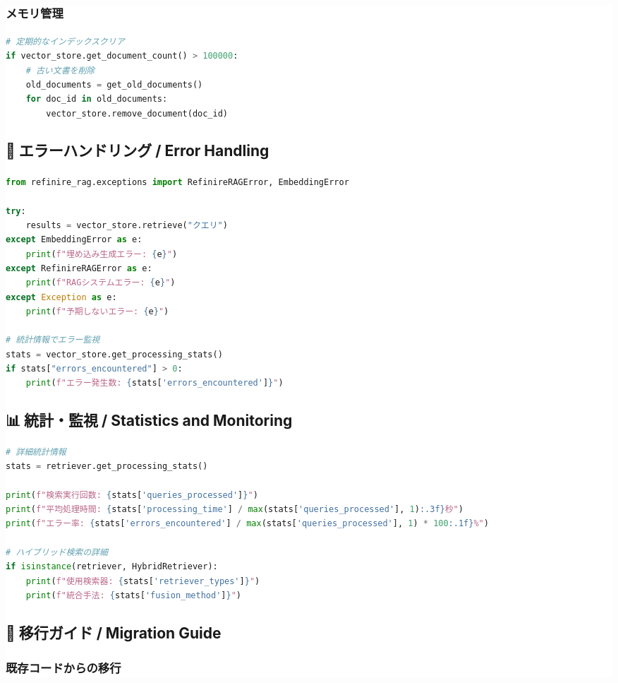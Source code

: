 ### メモリ管理

```python
# 定期的なインデックスクリア
if vector_store.get_document_count() > 100000:
    # 古い文書を削除
    old_documents = get_old_documents()
    for doc_id in old_documents:
        vector_store.remove_document(doc_id)
```

## 🚨 エラーハンドリング / Error Handling

```python
from refinire_rag.exceptions import RefinireRAGError, EmbeddingError

try:
    results = vector_store.retrieve("クエリ")
except EmbeddingError as e:
    print(f"埋め込み生成エラー: {e}")
except RefinireRAGError as e:
    print(f"RAGシステムエラー: {e}")
except Exception as e:
    print(f"予期しないエラー: {e}")

# 統計情報でエラー監視
stats = vector_store.get_processing_stats()
if stats["errors_encountered"] > 0:
    print(f"エラー発生数: {stats['errors_encountered']}")
```

## 📊 統計・監視 / Statistics and Monitoring

```python
# 詳細統計情報
stats = retriever.get_processing_stats()

print(f"検索実行回数: {stats['queries_processed']}")
print(f"平均処理時間: {stats['processing_time'] / max(stats['queries_processed'], 1):.3f}秒")
print(f"エラー率: {stats['errors_encountered'] / max(stats['queries_processed'], 1) * 100:.1f}%")

# ハイブリッド検索の詳細
if isinstance(retriever, HybridRetriever):
    print(f"使用検索器: {stats['retriever_types']}")
    print(f"統合手法: {stats['fusion_method']}")
```

## 🔄 移行ガイド / Migration Guide

### 既存コードからの移行
